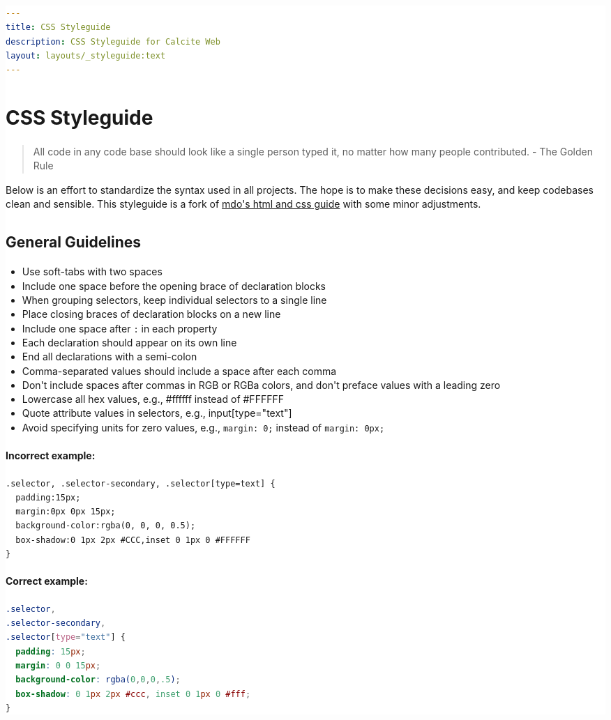 ```yaml
---
title: CSS Styleguide
description: CSS Styleguide for Calcite Web
layout: layouts/_styleguide:text
---
```


# CSS Styleguide

>All code in any code base should look like a single person typed it, no matter how many people contributed. - The Golden Rule

Below is an effort to standardize the syntax used in all projects. The hope is to make these decisions easy, and keep codebases clean and sensible. This styleguide is a fork of [mdo's html and css guide](https://github.com/mdo/code-guide) with some minor adjustments.

## General Guidelines

- Use soft-tabs with two spaces
- Include one space before the opening brace of declaration blocks
- When grouping selectors, keep individual selectors to a  single line
- Place closing braces of declaration blocks on a new line
- Include one space after ``` : ``` in each property
- Each declaration should appear on its own line
- End all declarations with a semi-colon
- Comma-separated values should include a space after each comma
- Don't include spaces after commas in RGB or RGBa colors, and don't preface values with a leading zero
- Lowercase all hex values, e.g., #ffffff instead of #FFFFFF
- Quote attribute values in selectors, e.g., input[type="text"]
- Avoid specifying units for zero values, e.g., ```margin: 0;``` instead of ```margin: 0px;```

#### Incorrect example: ####

```
.selector, .selector-secondary, .selector[type=text] {
  padding:15px;
  margin:0px 0px 15px;
  background-color:rgba(0, 0, 0, 0.5);
  box-shadow:0 1px 2px #CCC,inset 0 1px 0 #FFFFFF
}
```

#### Correct example: ####

```css
.selector,
.selector-secondary,
.selector[type="text"] {
  padding: 15px;
  margin: 0 0 15px;
  background-color: rgba(0,0,0,.5);
  box-shadow: 0 1px 2px #ccc, inset 0 1px 0 #fff;
}
```
